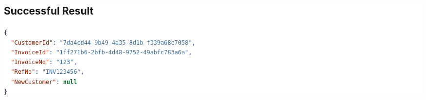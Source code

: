 ## Successful Result
```json
{
  "CustomerId": "7da4cd44-9b49-4a35-8d1b-f339a68e7058",
  "InvoiceId": "1ff271b6-2bfb-4d48-9752-49abfc783a6a",
  "InvoiceNo": "123",
  "RefNo": "INV123456",
  "NewCustomer": null
}
```